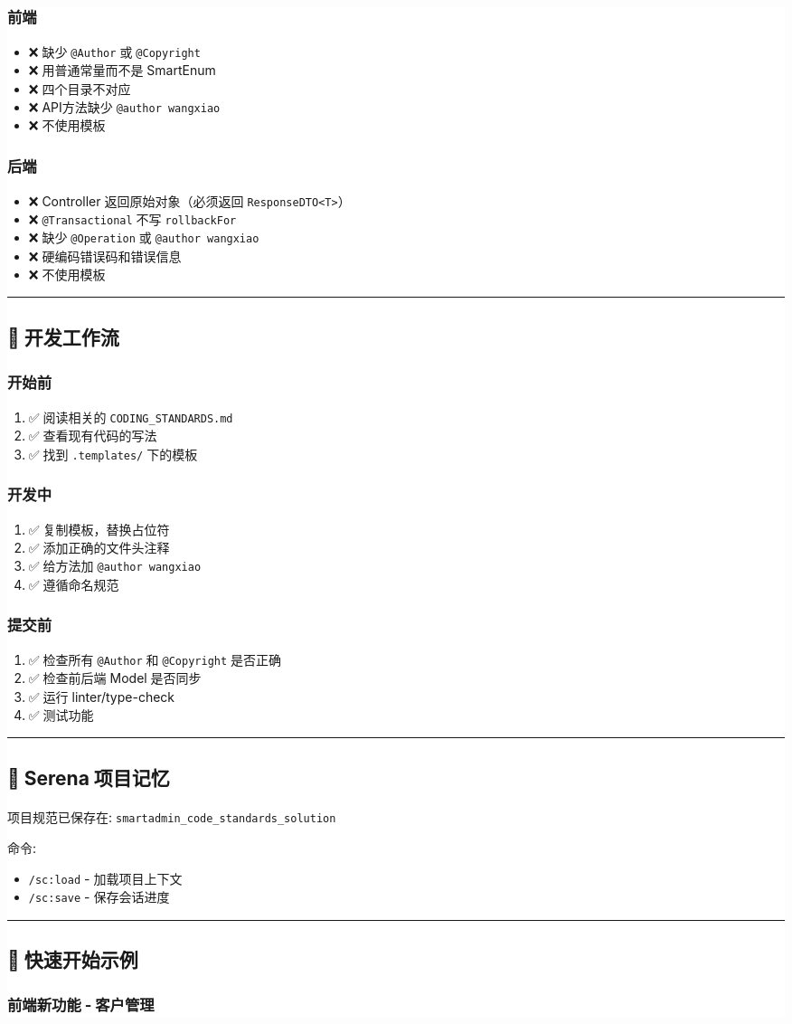 ### 前端
- ❌ 缺少 `@Author` 或 `@Copyright`
- ❌ 用普通常量而不是 SmartEnum
- ❌ 四个目录不对应
- ❌ API方法缺少 `@author wangxiao`
- ❌ 不使用模板

### 后端
- ❌ Controller 返回原始对象（必须返回 `ResponseDTO<T>`）
- ❌ `@Transactional` 不写 `rollbackFor`
- ❌ 缺少 `@Operation` 或 `@author wangxiao`
- ❌ 硬编码错误码和错误信息
- ❌ 不使用模板

---

## 🚦 开发工作流

### 开始前
1. ✅ 阅读相关的 `CODING_STANDARDS.md`
2. ✅ 查看现有代码的写法
3. ✅ 找到 `.templates/` 下的模板

### 开发中
1. ✅ 复制模板，替换占位符
2. ✅ 添加正确的文件头注释
3. ✅ 给方法加 `@author wangxiao`
4. ✅ 遵循命名规范

### 提交前
1. ✅ 检查所有 `@Author` 和 `@Copyright` 是否正确
2. ✅ 检查前后端 Model 是否同步
3. ✅ 运行 linter/type-check
4. ✅ 测试功能

---

## 💾 Serena 项目记忆

项目规范已保存在: `smartadmin_code_standards_solution`

命令:
- `/sc:load` - 加载项目上下文
- `/sc:save` - 保存会话进度

---

## 🎯 快速开始示例

### 前端新功能 - 客户管理
